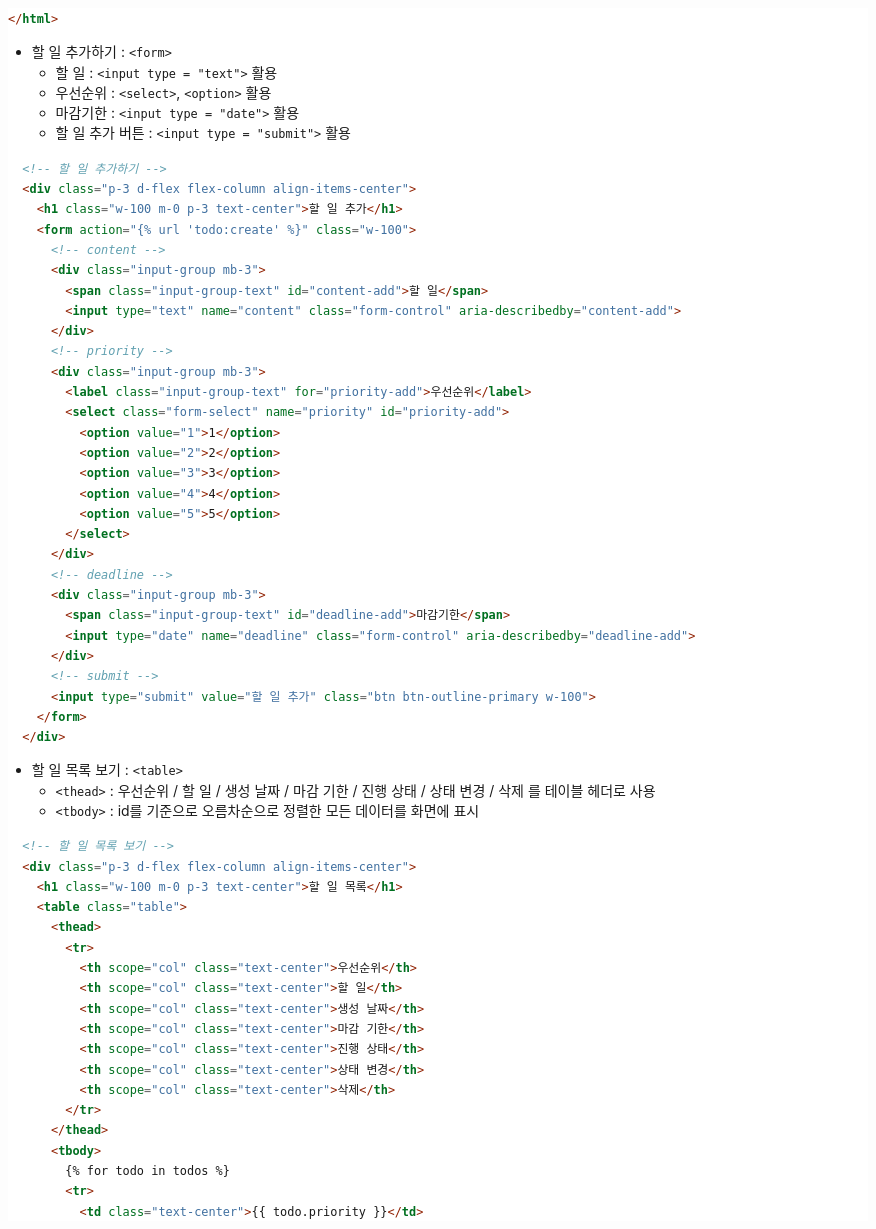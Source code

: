 ```html
</html>
```

- 할 일 추가하기 : `<form>`
  - 할 일 : `<input type = "text">` 활용
  - 우선순위 : `<select>`, `<option>` 활용
  - 마감기한 : `<input type = "date">` 활용
  - 할 일 추가 버튼 : `<input type = "submit">` 활용

```html
  <!-- 할 일 추가하기 -->
  <div class="p-3 d-flex flex-column align-items-center">
    <h1 class="w-100 m-0 p-3 text-center">할 일 추가</h1>
    <form action="{% url 'todo:create' %}" class="w-100">
      <!-- content -->
      <div class="input-group mb-3">
        <span class="input-group-text" id="content-add">할 일</span>
        <input type="text" name="content" class="form-control" aria-describedby="content-add">
      </div>
      <!-- priority -->
      <div class="input-group mb-3">
        <label class="input-group-text" for="priority-add">우선순위</label>
        <select class="form-select" name="priority" id="priority-add">
          <option value="1">1</option>
          <option value="2">2</option>
          <option value="3">3</option>
          <option value="4">4</option>
          <option value="5">5</option>
        </select>
      </div>
      <!-- deadline -->
      <div class="input-group mb-3">
        <span class="input-group-text" id="deadline-add">마감기한</span>
        <input type="date" name="deadline" class="form-control" aria-describedby="deadline-add">
      </div>
      <!-- submit -->
      <input type="submit" value="할 일 추가" class="btn btn-outline-primary w-100">
    </form>
  </div>
```

- 할 일 목록 보기 : `<table>`
  - `<thead>` : 우선순위 / 할 일 / 생성 날짜 / 마감 기한 / 진행 상태 / 상태 변경 / 삭제 를 테이블 헤더로 사용
  - `<tbody>` : id를 기준으로 오름차순으로 정렬한 모든 데이터를 화면에 표시

```html
  <!-- 할 일 목록 보기 -->
  <div class="p-3 d-flex flex-column align-items-center">
    <h1 class="w-100 m-0 p-3 text-center">할 일 목록</h1>
    <table class="table">
      <thead>
        <tr>
          <th scope="col" class="text-center">우선순위</th>
          <th scope="col" class="text-center">할 일</th>
          <th scope="col" class="text-center">생성 날짜</th>
          <th scope="col" class="text-center">마감 기한</th>
          <th scope="col" class="text-center">진행 상태</th>
          <th scope="col" class="text-center">상태 변경</th>
          <th scope="col" class="text-center">삭제</th>
        </tr>
      </thead>
      <tbody>
        {% for todo in todos %}
        <tr>
          <td class="text-center">{{ todo.priority }}</td>
```